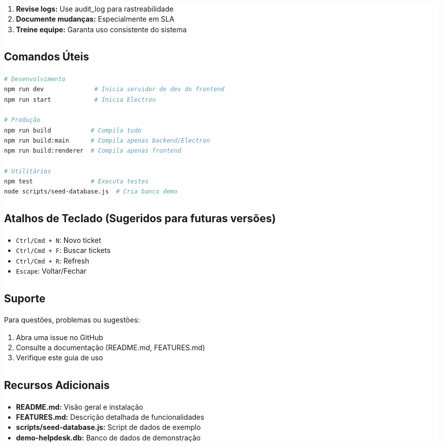 1. **Revise logs:** Use audit_log para rastreabilidade
2. **Documente mudanças:** Especialmente em SLA
3. **Treine equipe:** Garanta uso consistente do sistema

## Comandos Úteis

```bash
# Desenvolvimento
npm run dev              # Inicia servidor de dev do frontend
npm run start            # Inicia Electron

# Produção
npm run build           # Compila tudo
npm run build:main      # Compila apenas backend/Electron
npm run build:renderer  # Compila apenas frontend

# Utilitários
npm test                # Executa testes
node scripts/seed-database.js  # Cria banco demo
```

## Atalhos de Teclado (Sugeridos para futuras versões)

- `Ctrl/Cmd + N`: Novo ticket
- `Ctrl/Cmd + F`: Buscar tickets
- `Ctrl/Cmd + R`: Refresh
- `Escape`: Voltar/Fechar

## Suporte

Para questões, problemas ou sugestões:
1. Abra uma issue no GitHub
2. Consulte a documentação (README.md, FEATURES.md)
3. Verifique este guia de uso

## Recursos Adicionais

- **README.md:** Visão geral e instalação
- **FEATURES.md:** Descrição detalhada de funcionalidades
- **scripts/seed-database.js:** Script de dados de exemplo
- **demo-helpdesk.db:** Banco de dados de demonstração
